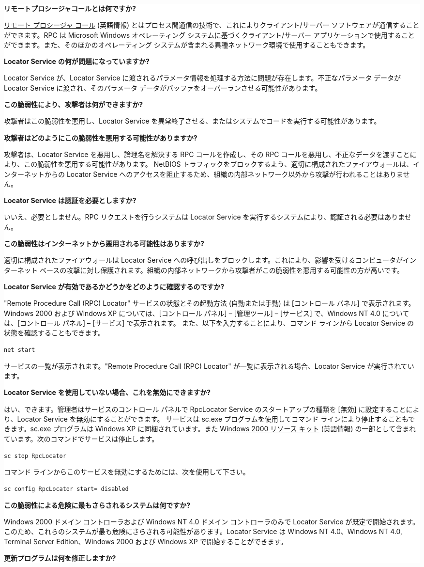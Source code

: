 **リモートプロシージャコールとは何ですか?**  

[リモート プロシージャ コール](https://msdn2.microsoft.com/en-us/library/aa378651.aspx) (英語情報) とはプロセス間通信の技術で、これによりクライアント/サーバー ソフトウェアが通信することができます。RPC は Microsoft Windows オペレーティング システムに基づくクライアント/サーバー アプリケーションで使用することができます。また、そのほかのオペレーティング システムが含まれる異種ネットワーク環境で使用することもできます。

**Locator Service** **の何が問題になっていますか?**  

Locator Service が、Locator Service に渡されるパラメータ情報を処理する方法に問題が存在します。不正なパラメータ データが Locator Service に渡され、そのパラメータ データがバッファをオーバーランさせる可能性があります。

**この脆弱性により、攻撃者は何ができますか?**  

攻撃者はこの脆弱性を悪用し、Locator Service を異常終了させる、またはシステムでコードを実行する可能性があります。

**攻撃者はどのようにこの脆弱性を悪用する可能性がありますか?**  

攻撃者は、Locator Service を悪用し、論理名を解決する RPC コールを作成し、その RPC コールを悪用し、不正なデータを渡すことにより、この脆弱性を悪用する可能性があります。
NetBIOS トラフィックをブロックするよう、適切に構成されたファイアウォールは、インターネットからの Locator Service へのアクセスを阻止するため、組織の内部ネットワーク以外から攻撃が行われることはありません。

**Locator Service** **は認証を必要としますか?**  

いいえ、必要としません。RPC リクエストを行うシステムは Locator Service を実行するシステムにより、認証される必要はありません。

**この脆弱性はインターネットから悪用される可能性はありますか?**  

適切に構成されたファイアウォールは Locator Service への呼び出しをブロックします。これにより、影響を受けるコンピュータがインターネット ベースの攻撃に対し保護されます。組織の内部ネットワークから攻撃者がこの脆弱性を悪用する可能性の方が高いです。

**Locator Service** **が有効であるかどうかをどのように確認するのですか?**  

"Remote Procedure Call (RPC) Locator" サービスの状態とその起動方法 (自動または手動) は \[コントロール パネル\] で表示されます。Windows 2000 および Windows XP については、\[コントロール パネル\] – \[管理ツール\] – \[サービス\] で、Windows NT 4.0 については、\[コントロール パネル\] – \[サービス\] で表示されます。
また、以下を入力することにより、コマンド ラインから Locator Service の状態を確認することもできます。

`net start`

サービスの一覧が表示されます。"Remote Procedure Call (RPC) Locator" が一覧に表示される場合、Locator Service が実行されています。

**Locator Service** **を使用していない場合、これを無効にできますか?**  

はい、できます。管理者はサービスのコントロール パネルで RpcLocator Service のスタートアップの種類を \[無効\] に設定することにより、Locator Service を無効にすることができます。
サービスは sc.exe プログラムを使用してコマンド ラインにより停止することもできます。sc.exe プログラムは Windows XP に同梱されています。また [Windows 2000 リソース キット](https://support.microsoft.com/kb/927229) (英語情報) の一部として含まれています。次のコマンドでサービスは停止します。

`sc stop RpcLocator`

コマンド ラインからこのサービスを無効にするためには、次を使用して下さい。

`sc config RpcLocator start= disabled`

**この脆弱性による危険に最もさらされるシステムは何ですか?**  

Windows 2000 ドメイン コントローラおよび Windows NT 4.0 ドメイン コントローラのみで Locator Service が既定で開始されます。このため、これらのシステムが最も危険にさらされる可能性があります。Locator Service は Windows NT 4.0、Windows NT 4.0, Terminal Server Edition、Windows 2000 および Windows XP で開始することができます。

**更新プログラムは何を修正しますか?**  
